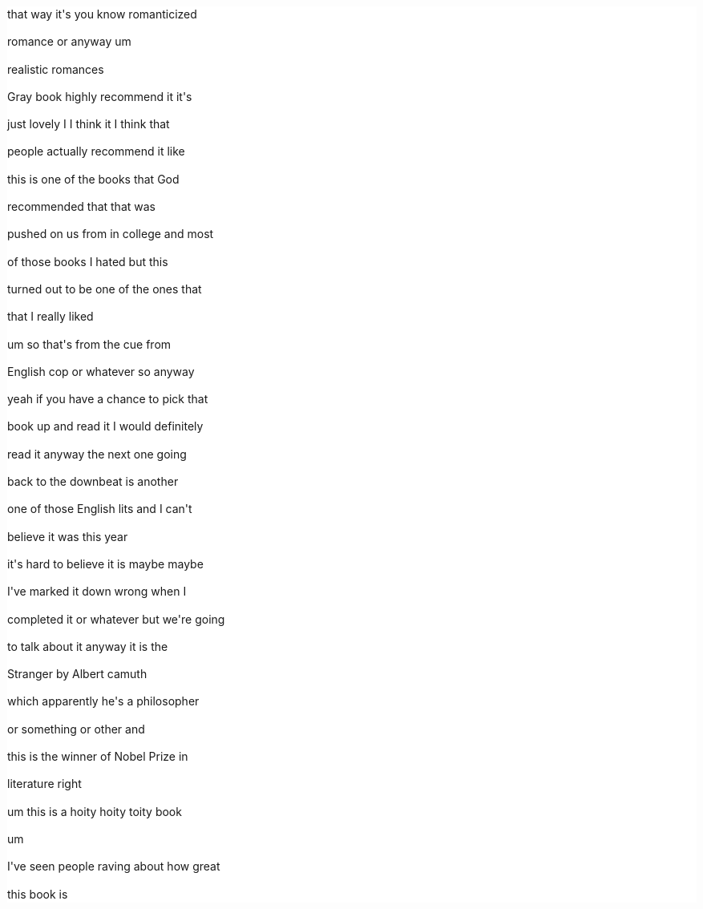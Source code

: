 that way it&#39;s you know romanticized

romance or anyway um

realistic romances

Gray book highly recommend it it&#39;s

just lovely I I think it I think that

people actually recommend it like

this is one of the books that God

recommended that that was

pushed on us from in college and most

of those books I hated but this

turned out to be one of the ones that

that I really liked

um so that&#39;s from the cue from

English cop or whatever so anyway

yeah if you have a chance to pick that

book up and read it I would definitely

read it anyway the next one going

back to the downbeat is another

one of those English lits and I can&#39;t

believe it was this year

it&#39;s hard to believe it is maybe maybe

I&#39;ve marked it down wrong when I

completed it or whatever but we&#39;re going

to talk about it anyway it is the

Stranger by Albert camuth

which apparently he&#39;s a philosopher

or something or other and

this is the winner of Nobel Prize in

literature right

um this is a hoity hoity toity book

um

I&#39;ve seen people raving about how great

this book is
